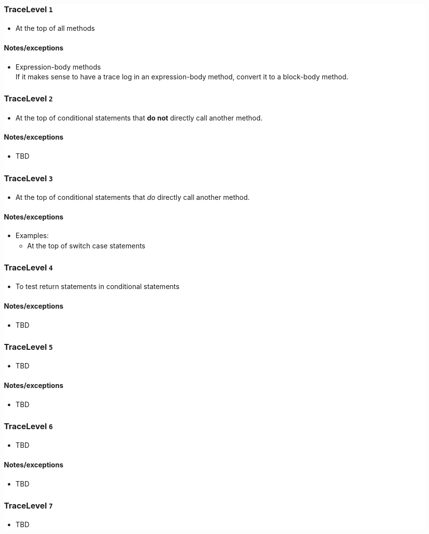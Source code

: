 ### TraceLevel `1`

* At the top of all methods

#### Notes/exceptions

* Expression-body methods  
  If it makes sense to have a trace log in an expression-body method, convert it to a block-body method.

### TraceLevel `2`

* At the top of conditional statements that **do not** directly call another method.

#### Notes/exceptions

* TBD

### TraceLevel `3`

* At the top of conditional statements that *do* directly call another method.

#### Notes/exceptions

* Examples:
  - At the top of switch case statements

### TraceLevel `4`

* To test return statements in conditional statements

#### Notes/exceptions

* TBD

### TraceLevel `5`

* TBD

#### Notes/exceptions

* TBD

### TraceLevel `6`

* TBD

#### Notes/exceptions

* TBD

### TraceLevel `7`

* TBD
